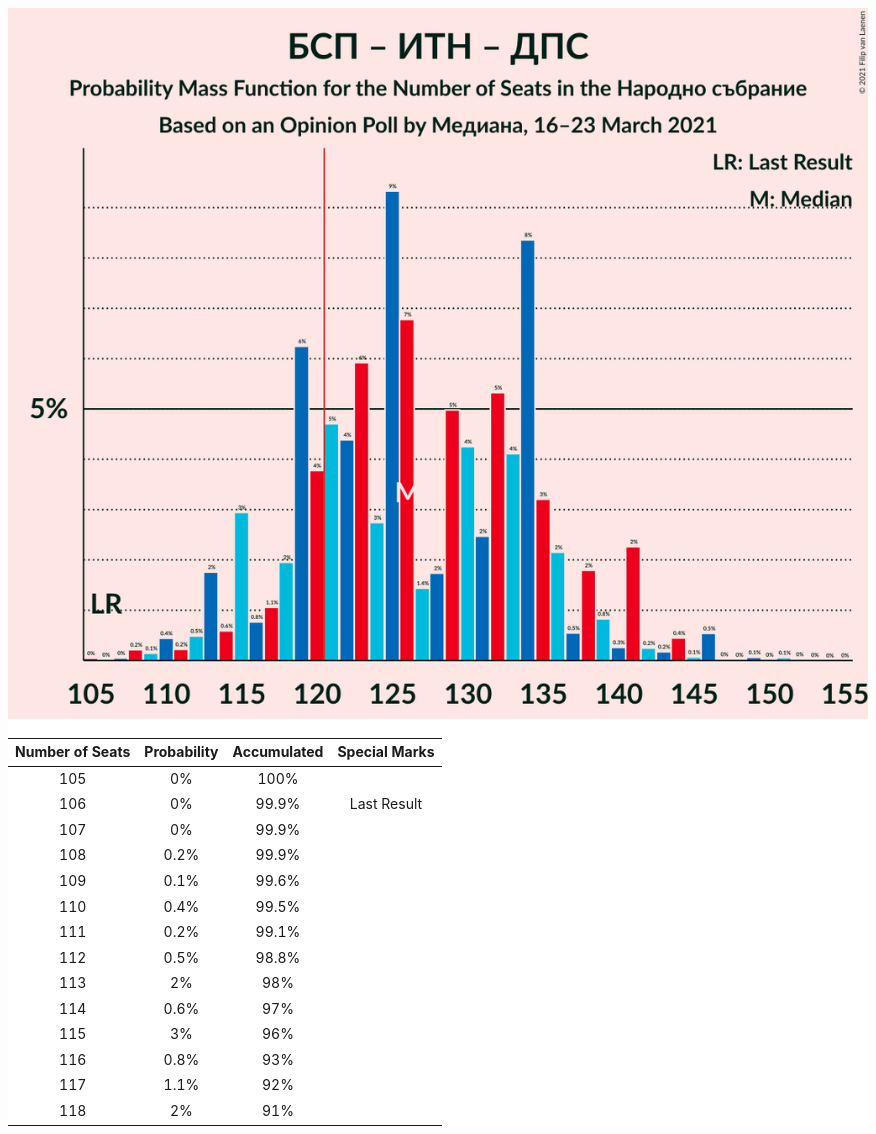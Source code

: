 ![Graph with seats probability mass function not yet produced](2021-03-23-Медиана-coalitions-seats-pmf-бсп–итн–дпс.png "Seats Probability Mass Function")

| Number of Seats | Probability | Accumulated | Special Marks |
|:---------------:|:-----------:|:-----------:|:-------------:|
| 105 | 0% | 100% |  |
| 106 | 0% | 99.9% | Last Result |
| 107 | 0% | 99.9% |  |
| 108 | 0.2% | 99.9% |  |
| 109 | 0.1% | 99.6% |  |
| 110 | 0.4% | 99.5% |  |
| 111 | 0.2% | 99.1% |  |
| 112 | 0.5% | 98.8% |  |
| 113 | 2% | 98% |  |
| 114 | 0.6% | 97% |  |
| 115 | 3% | 96% |  |
| 116 | 0.8% | 93% |  |
| 117 | 1.1% | 92% |  |
| 118 | 2% | 91% |  |